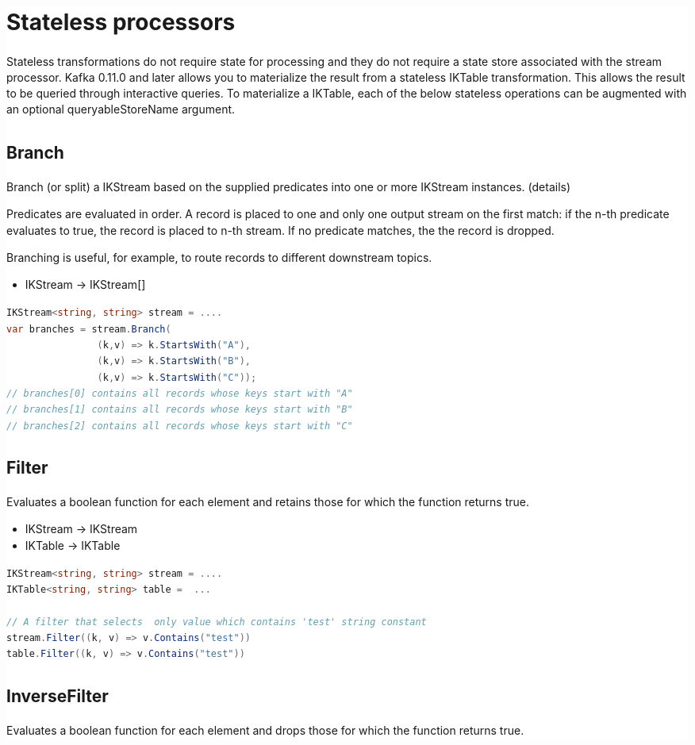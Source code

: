 # Stateless processors

Stateless transformations do not require state for processing and they do not require a state store associated with the stream processor. Kafka 0.11.0 and later allows you to materialize the result from a stateless IKTable transformation. This allows the result to be queried through interactive queries. To materialize a IKTable, each of the below stateless operations can be augmented with an optional queryableStoreName argument.

## Branch

Branch (or split) a IKStream based on the supplied predicates into one or more IKStream instances. (details)

Predicates are evaluated in order. A record is placed to one and only one output stream on the first match: if the n-th predicate evaluates to true, the record is placed to n-th stream. If no predicate matches, the the record is dropped.

Branching is useful, for example, to route records to different downstream topics.

- IKStream -> IKStream[]

``` csharp
IKStream<string, string> stream = ....
var branches = stream.Branch(
                (k,v) => k.StartsWith("A"),
                (k,v) => k.StartsWith("B"),
                (k,v) => k.StartsWith("C"));
// branches[0] contains all records whose keys start with "A"
// branches[1] contains all records whose keys start with "B"
// branches[2] contains all records whose keys start with "C"
```

## Filter

Evaluates a boolean function for each element and retains those for which the function returns true.

- IKStream -> IKStream
- IKTable -> IKTable

``` csharp
IKStream<string, string> stream = ....
IKTable<string, string> table =  ...

// A filter that selects  only value which contains 'test' string constant
stream.Filter((k, v) => v.Contains("test"))
table.Filter((k, v) => v.Contains("test"))
``` 

## InverseFilter

Evaluates a boolean function for each element and drops those for which the function returns true.
